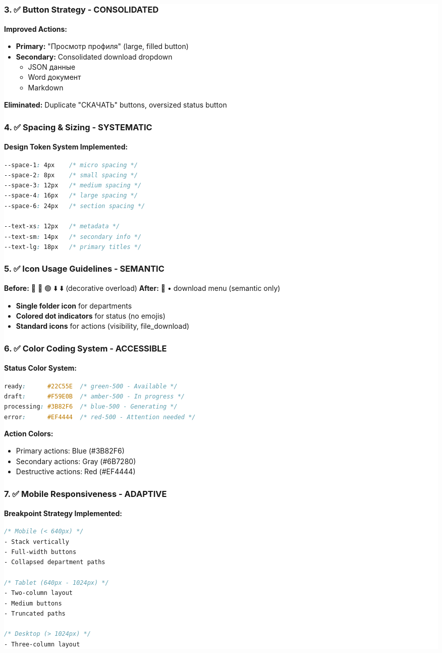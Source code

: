 ### 3. ✅ Button Strategy - CONSOLIDATED

**Improved Actions:**
- **Primary:** "Просмотр профиля" (large, filled button)
- **Secondary:** Consolidated download dropdown
  - JSON данные
  - Word документ
  - Markdown

**Eliminated:** Duplicate "СКАЧАТЬ" buttons, oversized status button

### 4. ✅ Spacing & Sizing - SYSTEMATIC

**Design Token System Implemented:**
```css
--space-1: 4px    /* micro spacing */
--space-2: 8px    /* small spacing */
--space-3: 12px   /* medium spacing */
--space-4: 16px   /* large spacing */
--space-6: 24px   /* section spacing */

--text-xs: 12px   /* metadata */
--text-sm: 14px   /* secondary info */
--text-lg: 18px   /* primary titles */
```

### 5. ✅ Icon Usage Guidelines - SEMANTIC

**Before:** 🏢 📁 🟢 ⬇️ ⬇️ (decorative overload)
**After:** 📁 • download menu (semantic only)

- **Single folder icon** for departments
- **Colored dot indicators** for status (no emojis)
- **Standard icons** for actions (visibility, file_download)

### 6. ✅ Color Coding System - ACCESSIBLE

**Status Color System:**
```css
ready:      #22C55E  /* green-500 - Available */
draft:      #F59E0B  /* amber-500 - In progress */
processing: #3B82F6  /* blue-500 - Generating */
error:      #EF4444  /* red-500 - Attention needed */
```

**Action Colors:**
- Primary actions: Blue (#3B82F6)
- Secondary actions: Gray (#6B7280)
- Destructive actions: Red (#EF4444)

### 7. ✅ Mobile Responsiveness - ADAPTIVE

**Breakpoint Strategy Implemented:**
```css
/* Mobile (< 640px) */
- Stack vertically
- Full-width buttons
- Collapsed department paths

/* Tablet (640px - 1024px) */
- Two-column layout
- Medium buttons
- Truncated paths

/* Desktop (> 1024px) */
- Three-column layout
```